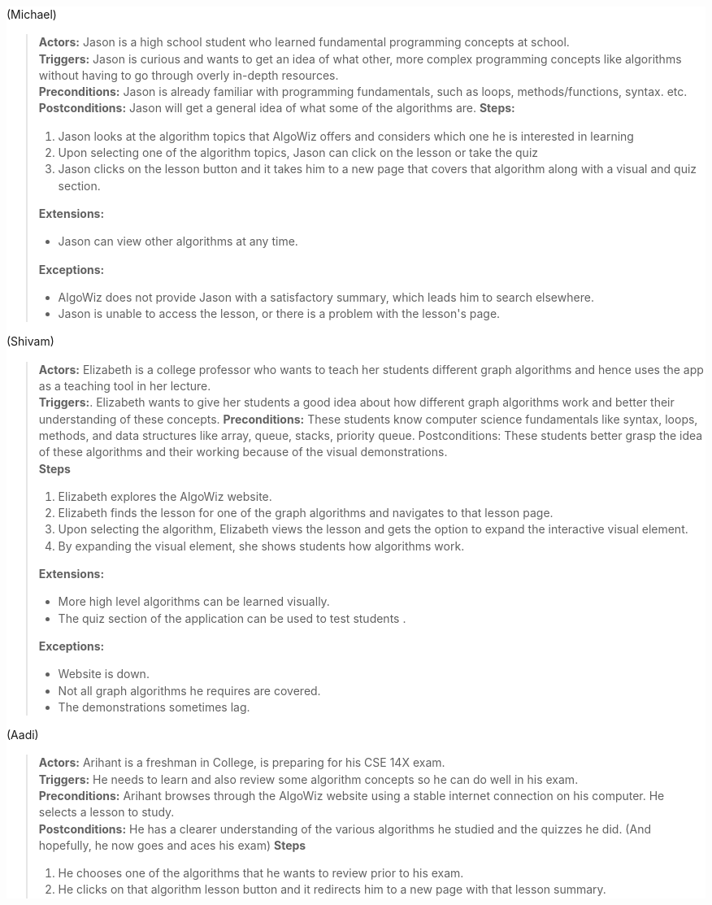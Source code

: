 (Michael)  
> **Actors:** Jason is a high school student who learned fundamental 
programming concepts at school.  
**Triggers:** Jason is curious and wants to get an idea of what other, more 
complex programming concepts like algorithms without having to go through 
overly in-depth resources.   
**Preconditions:** Jason is already familiar with programming fundamentals, 
such as loops, methods/functions, syntax. etc.  
**Postconditions:** Jason will get a general idea of what some of the algorithms are. 
**Steps:** 
>1. Jason looks at the algorithm topics that AlgoWiz offers and considers 
which one he is interested in learning
>2. Upon selecting one of the algorithm topics, Jason can click on the lesson 
or take the quiz
>3. Jason clicks on the lesson button and it takes him to a new page that 
covers that algorithm along with a visual and quiz section.
>
>**Extensions:** 
>* Jason can view other algorithms at any time.
>
>**Exceptions:** 
>* AlgoWiz does not provide Jason with a satisfactory summary, which leads him to search elsewhere.
>* Jason is unable to access the lesson, or there is a problem with the
lesson's page.

(Shivam) 
> **Actors:** Elizabeth is a college professor who wants to teach her students 
different graph algorithms and hence uses the app as a teaching tool in her lecture.  
**Triggers:**. Elizabeth wants to give her students a good idea about how
different graph algorithms work and better their understanding of these concepts.
**Preconditions:** These students know computer science fundamentals like 
syntax, loops, methods, and data structures like array, queue, stacks, priority queue.
Postconditions: These students better grasp the idea of these algorithms and 
their working because of the visual demonstrations.  
**Steps** 
>1. Elizabeth explores the AlgoWiz website.
>2. Elizabeth finds the lesson for one of the graph algorithms and
navigates to that lesson page.
>3. Upon selecting the algorithm, Elizabeth views the lesson and gets the 
option to expand the interactive visual element.
>4. By expanding the visual element, she shows students how algorithms work.
>
> **Extensions:** 
>* More high level algorithms can be learned visually.
>* The quiz section of the application can be used to test students .
>
>**Exceptions:** 
>* Website is down.
>* Not all graph algorithms he requires are covered. 
>* The demonstrations sometimes lag.

(Aadi)  
> **Actors:** Arihant is a freshman in College, is preparing for his CSE 14X exam.  
**Triggers:** He needs to learn and also review some algorithm concepts so he 
can do well in his exam.  
**Preconditions:** Arihant browses through the AlgoWiz website using a stable 
internet connection on his computer. He selects a lesson to study.  
**Postconditions:** He has a clearer understanding of the various
algorithms he studied and the quizzes he did.
(And hopefully, he now goes and aces his exam)
**Steps**
>1. He chooses one of the algorithms that he wants to review prior to his exam.
>2. He clicks on that algorithm lesson button and it redirects him to a 
new page with that lesson summary.